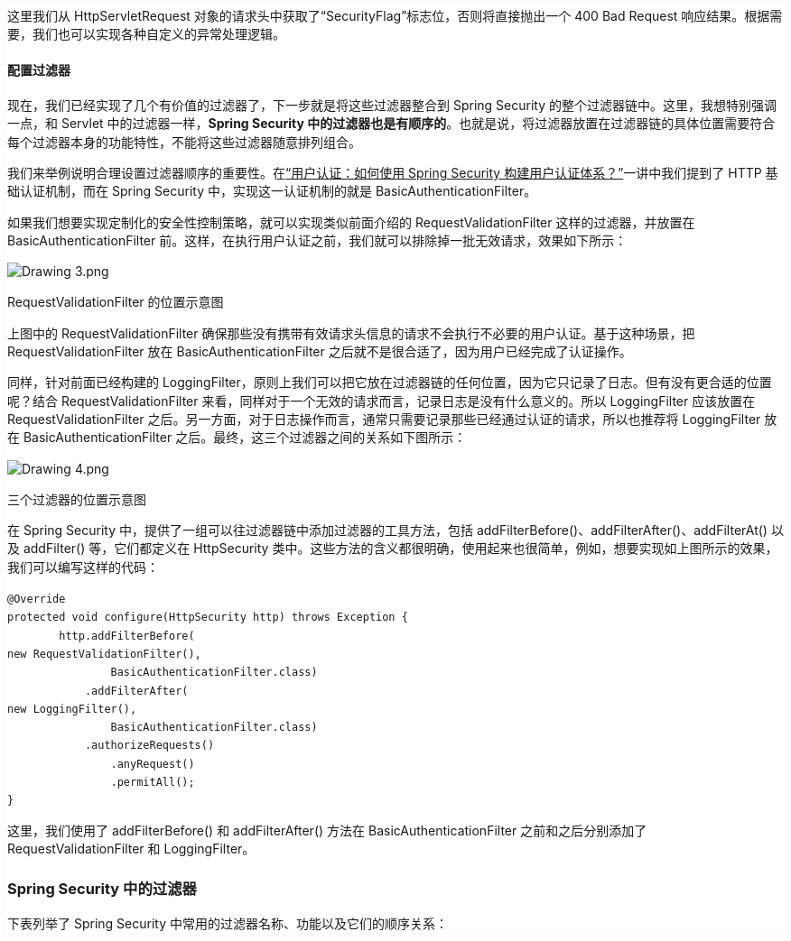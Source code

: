 ```
```

这里我们从 HttpServletRequest 对象的请求头中获取了“SecurityFlag”标志位，否则将直接抛出一个 400 Bad Request 响应结果。根据需要，我们也可以实现各种自定义的异常处理逻辑。

#### 配置过滤器

现在，我们已经实现了几个有价值的过滤器了，下一步就是将这些过滤器整合到 Spring Security 的整个过滤器链中。这里，我想特别强调一点，和 Servlet 中的过滤器一样，**Spring Security 中的过滤器也是有顺序的**。也就是说，将过滤器放置在过滤器链的具体位置需要符合每个过滤器本身的功能特性，不能将这些过滤器随意排列组合。

我们来举例说明合理设置过滤器顺序的重要性。在[“用户认证：如何使用 Spring Security 构建用户认证体系？”](https://kaiwu.lagou.com/course/courseInfo.htm?courseId=960#/detail/pc?id=7696&fileGuid=xxQTRXtVcqtHK6j8)一讲中我们提到了 HTTP 基础认证机制，而在 Spring Security 中，实现这一认证机制的就是 BasicAuthenticationFilter。

如果我们想要实现定制化的安全性控制策略，就可以实现类似前面介绍的 RequestValidationFilter 这样的过滤器，并放置在 BasicAuthenticationFilter 前。这样，在执行用户认证之前，我们就可以排除掉一批无效请求，效果如下所示：

![Drawing 3.png](https://s0.lgstatic.com/i/image6/M00/46/4E/CioPOWDJ2tWAOEqvAABaXzH63gI541.png)

RequestValidationFilter 的位置示意图

上图中的 RequestValidationFilter 确保那些没有携带有效请求头信息的请求不会执行不必要的用户认证。基于这种场景，把 RequestValidationFilter 放在 BasicAuthenticationFilter 之后就不是很合适了，因为用户已经完成了认证操作。

同样，针对前面已经构建的 LoggingFilter，原则上我们可以把它放在过滤器链的任何位置，因为它只记录了日志。但有没有更合适的位置呢？结合 RequestValidationFilter 来看，同样对于一个无效的请求而言，记录日志是没有什么意义的。所以 LoggingFilter 应该放置在 RequestValidationFilter 之后。另一方面，对于日志操作而言，通常只需要记录那些已经通过认证的请求，所以也推荐将 LoggingFilter 放在 BasicAuthenticationFilter 之后。最终，这三个过滤器之间的关系如下图所示：

![Drawing 4.png](https://s0.lgstatic.com/i/image6/M00/46/4E/CioPOWDJ2t-AMX8kAAAyTVuPA_s000.png)

三个过滤器的位置示意图

在 Spring Security 中，提供了一组可以往过滤器链中添加过滤器的工具方法，包括 addFilterBefore()、addFilterAfter()、addFilterAt() 以及 addFilter() 等，它们都定义在 HttpSecurity 类中。这些方法的含义都很明确，使用起来也很简单，例如，想要实现如上图所示的效果，我们可以编写这样的代码：

```
@Override
protected void configure(HttpSecurity http) throws Exception {
        http.addFilterBefore(
new RequestValidationFilter(),
                BasicAuthenticationFilter.class)
            .addFilterAfter(
new LoggingFilter(),
                BasicAuthenticationFilter.class)
            .authorizeRequests()
                .anyRequest()
                .permitAll();
}
```

这里，我们使用了 addFilterBefore() 和 addFilterAfter() 方法在 BasicAuthenticationFilter 之前和之后分别添加了 RequestValidationFilter 和 LoggingFilter。

### Spring Security 中的过滤器

下表列举了 Spring Security 中常用的过滤器名称、功能以及它们的顺序关系：
